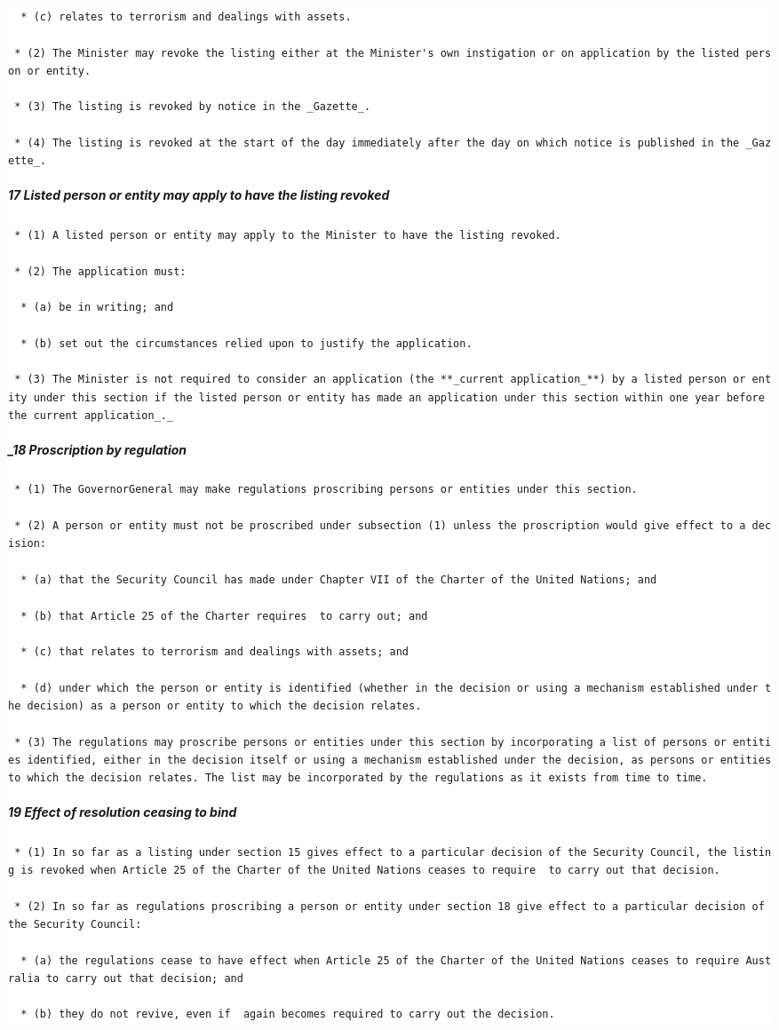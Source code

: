       * (c) relates to terrorism and dealings with assets.

     * (2) The Minister may revoke the listing either at the Minister's own instigation or on application by the listed person or entity.

     * (3) The listing is revoked by notice in the _Gazette_.

     * (4) The listing is revoked at the start of the day immediately after the day on which notice is published in the _Gazette_.

##### 17  Listed person or entity may apply to have the listing revoked

     * (1) A listed person or entity may apply to the Minister to have the listing revoked.

     * (2) The application must:

      * (a) be in writing; and

      * (b) set out the circumstances relied upon to justify the application.

     * (3) The Minister is not required to consider an application (the **_current application_**) by a listed person or entity under this section if the listed person or entity has made an application under this section within one year before the current application_._

##### _18  Proscription by regulation

     * (1) The GovernorGeneral may make regulations proscribing persons or entities under this section.

     * (2) A person or entity must not be proscribed under subsection (1) unless the proscription would give effect to a decision:

      * (a) that the Security Council has made under Chapter VII of the Charter of the United Nations; and

      * (b) that Article 25 of the Charter requires  to carry out; and

      * (c) that relates to terrorism and dealings with assets; and

      * (d) under which the person or entity is identified (whether in the decision or using a mechanism established under the decision) as a person or entity to which the decision relates.

     * (3) The regulations may proscribe persons or entities under this section by incorporating a list of persons or entities identified, either in the decision itself or using a mechanism established under the decision, as persons or entities to which the decision relates. The list may be incorporated by the regulations as it exists from time to time.

##### 19  Effect of resolution ceasing to bind 

     * (1) In so far as a listing under section 15 gives effect to a particular decision of the Security Council, the listing is revoked when Article 25 of the Charter of the United Nations ceases to require  to carry out that decision.

     * (2) In so far as regulations proscribing a person or entity under section 18 give effect to a particular decision of the Security Council:

      * (a) the regulations cease to have effect when Article 25 of the Charter of the United Nations ceases to require Australia to carry out that decision; and

      * (b) they do not revive, even if  again becomes required to carry out the decision.
